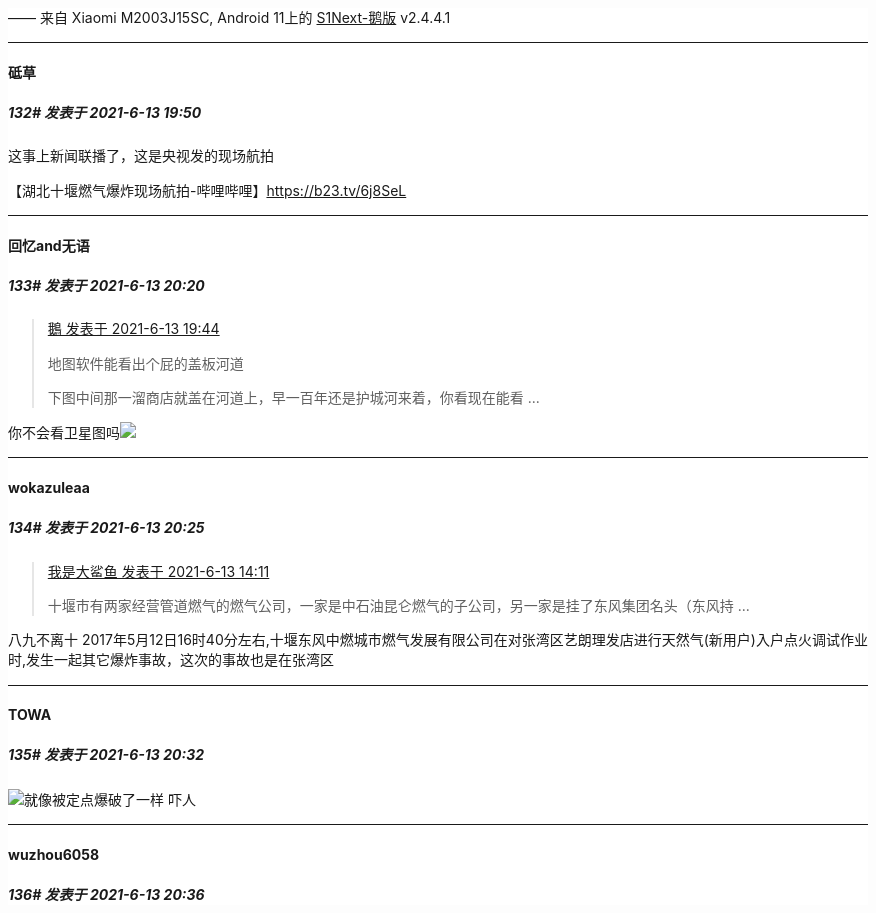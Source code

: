 —— 来自 Xiaomi M2003J15SC, Android 11上的 [S1Next-鹅版](https://github.com/ykrank/S1-Next/releases) v2.4.4.1


*****

####  砥草  
##### 132#       发表于 2021-6-13 19:50


这事上新闻联播了，这是央视发的现场航拍


【湖北十堰燃气爆炸现场航拍-哔哩哔哩】https://b23.tv/6j8SeL


*****

####  回忆and无语  
##### 133#       发表于 2021-6-13 20:20


<blockquote><a href="httphttps://bbs.saraba1st.com/2b/forum.php?mod=redirect&amp;goto=findpost&amp;pid=51584741&amp;ptid=2009620" target="_blank">鵝 发表于 2021-6-13 19:44</a>

地图软件能看出个屁的盖板河道

下图中间那一溜商店就盖在河道上，早一百年还是护城河来着，你看现在能看 ...</blockquote>
你不会看卫星图吗<img src="https://static.saraba1st.com/image/smiley/face2017/020.png" referrerpolicy="no-referrer">


*****

####  wokazuleaa  
##### 134#       发表于 2021-6-13 20:25


<blockquote><a href="httphttps://bbs.saraba1st.com/2b/forum.php?mod=redirect&amp;goto=findpost&amp;pid=51582021&amp;ptid=2009620" target="_blank">我是大鲨鱼 发表于 2021-6-13 14:11</a>

十堰市有两家经营管道燃气的燃气公司，一家是中石油昆仑燃气的子公司，另一家是挂了东风集团名头（东风持 ...</blockquote>
八九不离十 2017年5月12日16时40分左右,十堰东风中燃城市燃气发展有限公司在对张湾区艺朗理发店进行天然气(新用户)入户点火调试作业时,发生一起其它爆炸事故，这次的事故也是在张湾区


*****

####  TOWA  
##### 135#       发表于 2021-6-13 20:32


<img src="https://static.saraba1st.com/image/smiley/face2017/169.gif" referrerpolicy="no-referrer">就像被定点爆破了一样 吓人


*****

####  wuzhou6058  
##### 136#       发表于 2021-6-13 20:36
